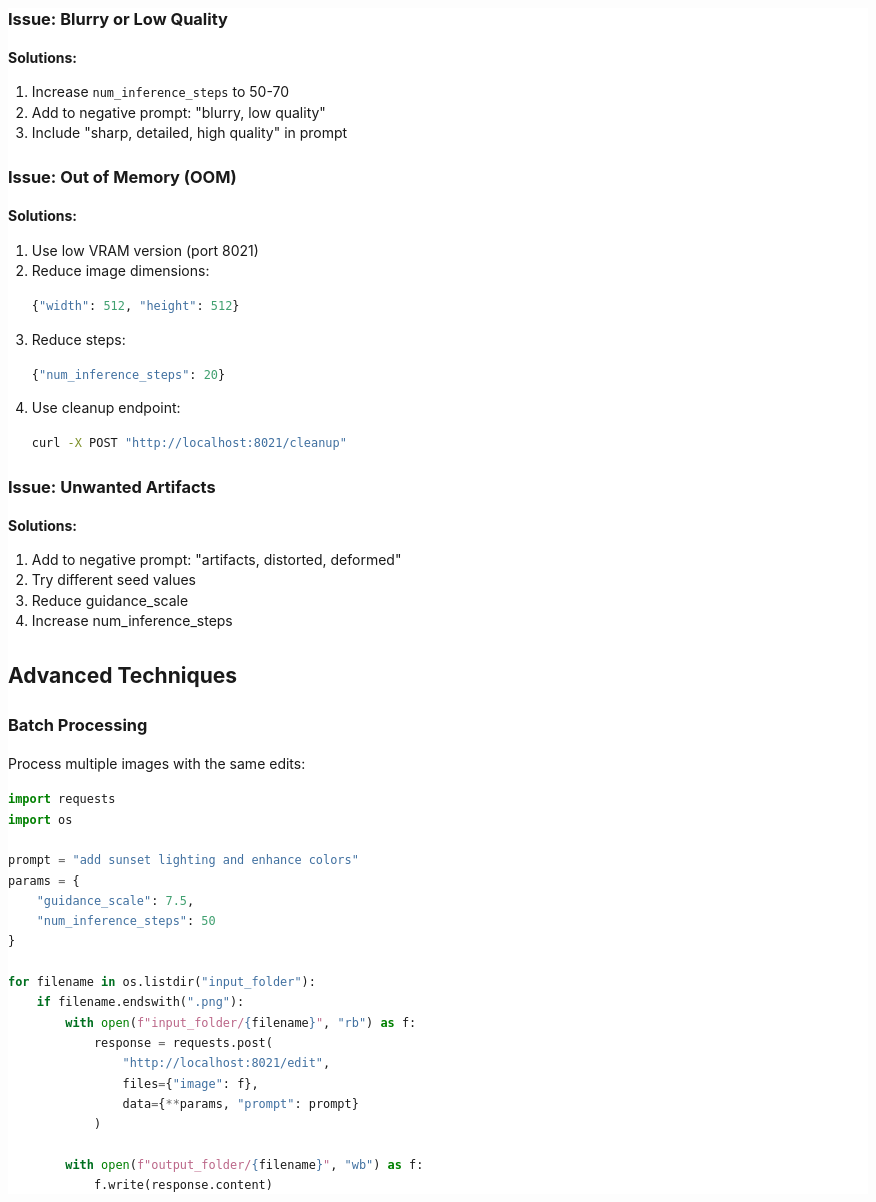 ### Issue: Blurry or Low Quality

**Solutions:**
1. Increase `num_inference_steps` to 50-70
2. Add to negative prompt: "blurry, low quality"
3. Include "sharp, detailed, high quality" in prompt

### Issue: Out of Memory (OOM)

**Solutions:**
1. Use low VRAM version (port 8021)
2. Reduce image dimensions:
   ```python
   {"width": 512, "height": 512}
   ```
3. Reduce steps:
   ```python
   {"num_inference_steps": 20}
   ```
4. Use cleanup endpoint:
   ```bash
   curl -X POST "http://localhost:8021/cleanup"
   ```

### Issue: Unwanted Artifacts

**Solutions:**
1. Add to negative prompt: "artifacts, distorted, deformed"
2. Try different seed values
3. Reduce guidance_scale
4. Increase num_inference_steps

## Advanced Techniques

### Batch Processing

Process multiple images with the same edits:

```python
import requests
import os

prompt = "add sunset lighting and enhance colors"
params = {
    "guidance_scale": 7.5,
    "num_inference_steps": 50
}

for filename in os.listdir("input_folder"):
    if filename.endswith(".png"):
        with open(f"input_folder/{filename}", "rb") as f:
            response = requests.post(
                "http://localhost:8021/edit",
                files={"image": f},
                data={**params, "prompt": prompt}
            )

        with open(f"output_folder/{filename}", "wb") as f:
            f.write(response.content)
```
